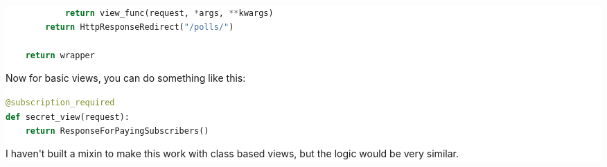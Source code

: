 ```python
            return view_func(request, *args, **kwargs)
        return HttpResponseRedirect("/polls/")

    return wrapper
```

Now for basic views, you can do something like this:

```python
@subscription_required
def secret_view(request):
    return ResponseForPayingSubscribers()
```

I haven't built a mixin to make this work with class based
views, but the logic would be very similar.
